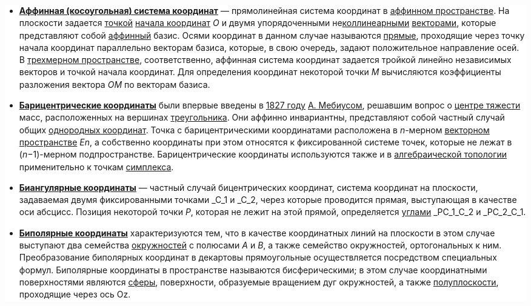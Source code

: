 - **[Аффинная (косоугольная) система координат](https://ru.wikipedia.org/wiki/%D0%90%D1%84%D1%84%D0%B8%D0%BD%D0%BD%D0%B0%D1%8F_%D1%81%D0%B8%D1%81%D1%82%D0%B5%D0%BC%D0%B0_%D0%BA%D0%BE%D0%BE%D1%80%D0%B4%D0%B8%D0%BD%D0%B0%D1%82 "Аффинная система координат")** — прямолинейная система координат в [аффинном пространстве](https://ru.wikipedia.org/wiki/%D0%90%D1%84%D1%84%D0%B8%D0%BD%D0%BD%D0%BE%D0%B5_%D0%BF%D1%80%D0%BE%D1%81%D1%82%D1%80%D0%B0%D0%BD%D1%81%D1%82%D0%B2%D0%BE "Аффинное пространство"). На плоскости задается [точкой](https://ru.wikipedia.org/wiki/%D0%A2%D0%BE%D1%87%D0%BA%D0%B0_(%D0%B3%D0%B5%D0%BE%D0%BC%D0%B5%D1%82%D1%80%D0%B8%D1%8F) "Точка (геометрия)") [начала координат](https://ru.wikipedia.org/wiki/%D0%9D%D0%B0%D1%87%D0%B0%D0%BB%D0%BE_%D0%BA%D0%BE%D0%BE%D1%80%D0%B4%D0%B8%D0%BD%D0%B0%D1%82 "Начало координат") _О_ и двумя упорядоченными не[коллинеарными](https://ru.wikipedia.org/wiki/%D0%9A%D0%BE%D0%BB%D0%BB%D0%B8%D0%BD%D0%B5%D0%B0%D1%80%D0%BD%D0%BE%D1%81%D1%82%D1%8C "Коллинеарность") [векторами](https://ru.wikipedia.org/wiki/%D0%92%D0%B5%D0%BA%D1%82%D0%BE%D1%80_(%D0%BC%D0%B0%D1%82%D0%B5%D0%BC%D0%B0%D1%82%D0%B8%D0%BA%D0%B0) "Вектор (математика)"), которые представляют собой [аффинный](https://ru.wiktionary.org/wiki/%D0%B0%D1%84%D1%84%D0%B8%D0%BD%D0%BD%D1%8B%D0%B9 "wikt:аффинный") базис. Осями координат в данном случае называются [прямые](https://ru.wikipedia.org/wiki/%D0%9F%D1%80%D1%8F%D0%BC%D0%B0%D1%8F "Прямая"), проходящие через точку начала координат параллельно векторам базиса, которые, в свою очередь, задают положительное направление осей. В [трехмерном пространстве](https://ru.wikipedia.org/wiki/%D0%A2%D1%80%D1%91%D1%85%D0%BC%D0%B5%D1%80%D0%BD%D0%BE%D0%B5_%D0%BF%D1%80%D0%BE%D1%81%D1%82%D1%80%D0%B0%D0%BD%D1%81%D1%82%D0%B2%D0%BE "Трёхмерное пространство"), соответственно, аффинная система координат задается тройкой линейно независимых векторов и точкой начала координат. Для определения координат некоторой точки _М_ вычисляются коэффициенты разложения вектора _ОМ_ по векторам базиса.

- **[Барицентрические координаты](https://ru.wikipedia.org/wiki/%D0%91%D0%B0%D1%80%D0%B8%D1%86%D0%B5%D0%BD%D1%82%D1%80%D0%B8%D1%87%D0%B5%D1%81%D0%BA%D0%B8%D0%B5_%D0%BA%D0%BE%D0%BE%D1%80%D0%B4%D0%B8%D0%BD%D0%B0%D1%82%D1%8B "Барицентрические координаты")** были впервые введены в [1827 году](https://ru.wikipedia.org/wiki/1827_%D0%B3%D0%BE%D0%B4 "1827 год") [А. Мебиусом](https://ru.wikipedia.org/wiki/%D0%9C%D1%91%D0%B1%D0%B8%D1%83%D1%81,_%D0%90%D0%B2%D0%B3%D1%83%D1%81%D1%82_%D0%A4%D0%B5%D1%80%D0%B4%D0%B8%D0%BD%D0%B0%D0%BD%D0%B4 "Мёбиус, Август Фердинанд"), решавшим вопрос о [центре тяжести](https://ru.wikipedia.org/wiki/%D0%A6%D0%B5%D0%BD%D1%82%D1%80_%D1%82%D1%8F%D0%B6%D0%B5%D1%81%D1%82%D0%B8 "Центр тяжести") масс, расположенных на вершинах [треугольника](https://ru.wikipedia.org/wiki/%D0%A2%D1%80%D0%B5%D1%83%D0%B3%D0%BE%D0%BB%D1%8C%D0%BD%D0%B8%D0%BA "Треугольник"). Они аффинно инвариантны, представляют собой частный случай общих [однородных координат](https://ru.wikipedia.org/wiki/%D0%9E%D0%B4%D0%BD%D0%BE%D1%80%D0%BE%D0%B4%D0%BD%D1%8B%D0%B5_%D0%BA%D0%BE%D0%BE%D1%80%D0%B4%D0%B8%D0%BD%D0%B0%D1%82%D1%8B "Однородные координаты"). Точка с барицентрическими координатами расположена в _n_-мерном [векторном пространстве](https://ru.wikipedia.org/wiki/%D0%92%D0%B5%D0%BA%D1%82%D0%BE%D1%80%D0%BD%D0%BE%D0%B5_%D0%BF%D1%80%D0%BE%D1%81%D1%82%D1%80%D0%B0%D0%BD%D1%81%D1%82%D0%B2%D0%BE "Векторное пространство") _En_, а собственно координаты при этом относятся к фиксированной системе точек, которые не лежат в (_n_−1)-мерном подпространстве. Барицентрические координаты используются также и в [алгебраической топологии](https://ru.wikipedia.org/wiki/%D0%90%D0%BB%D0%B3%D0%B5%D0%B1%D1%80%D0%B0%D0%B8%D1%87%D0%B5%D1%81%D0%BA%D0%B0%D1%8F_%D1%82%D0%BE%D0%BF%D0%BE%D0%BB%D0%BE%D0%B3%D0%B8%D1%8F "Алгебраическая топология") применительно к точкам [симплекса](https://ru.wikipedia.org/wiki/%D0%A1%D0%B8%D0%BC%D0%BF%D0%BB%D0%B5%D0%BA%D1%81 "Симплекс").

- **[Биангулярные координаты](https://ru.wikipedia.org/wiki/%D0%91%D0%B8%D0%B0%D0%BD%D0%B3%D1%83%D0%BB%D1%8F%D1%80%D0%BD%D1%8B%D0%B5_%D0%BA%D0%BE%D0%BE%D1%80%D0%B4%D0%B8%D0%BD%D0%B0%D1%82%D1%8B "Биангулярные координаты")** — частный случай бицентрических координат, система координат на плоскости, задаваемая двумя фиксированными точками _С_1 и _С_2, через которые проводится прямая, выступающая в качестве оси абсцисс. Позиция некоторой точки _P_, которая не лежит на этой прямой, определяется [углами](https://ru.wikipedia.org/wiki/%D0%A3%D0%B3%D0%BE%D0%BB "Угол") _PC_1_C_2 и _PC_2_C_1.

- **[Биполярные координаты](https://ru.wikipedia.org/wiki/%D0%91%D0%B8%D0%BF%D0%BE%D0%BB%D1%8F%D1%80%D0%BD%D1%8B%D0%B5_%D0%BA%D0%BE%D0%BE%D1%80%D0%B4%D0%B8%D0%BD%D0%B0%D1%82%D1%8B "Биполярные координаты")** характеризуются тем, что в качестве координатных линий на плоскости в этом случае выступают два семейства [окружностей](https://ru.wikipedia.org/wiki/%D0%9E%D0%BA%D1%80%D1%83%D0%B6%D0%BD%D0%BE%D1%81%D1%82%D1%8C "Окружность") с полюсами _A_ и _B_, а также семейство окружностей, ортогональных к ним. Преобразование биполярных координат в декартовы прямоугольные осуществляется посредством специальных формул. Биполярные координаты в пространстве называются бисферическими; в этом случае координатными поверхностями являются [сферы](https://ru.wikipedia.org/wiki/%D0%A1%D1%84%D0%B5%D1%80%D0%B0 "Сфера"), поверхности, образуемые вращением дуг окружностей, а также [полуплоскости](https://ru.wikipedia.org/wiki/%D0%9F%D0%BE%D0%BB%D1%83%D0%BF%D0%BB%D0%BE%D1%81%D0%BA%D0%BE%D1%81%D1%82%D1%8C "Полуплоскость"), проходящие через ось Oz.
